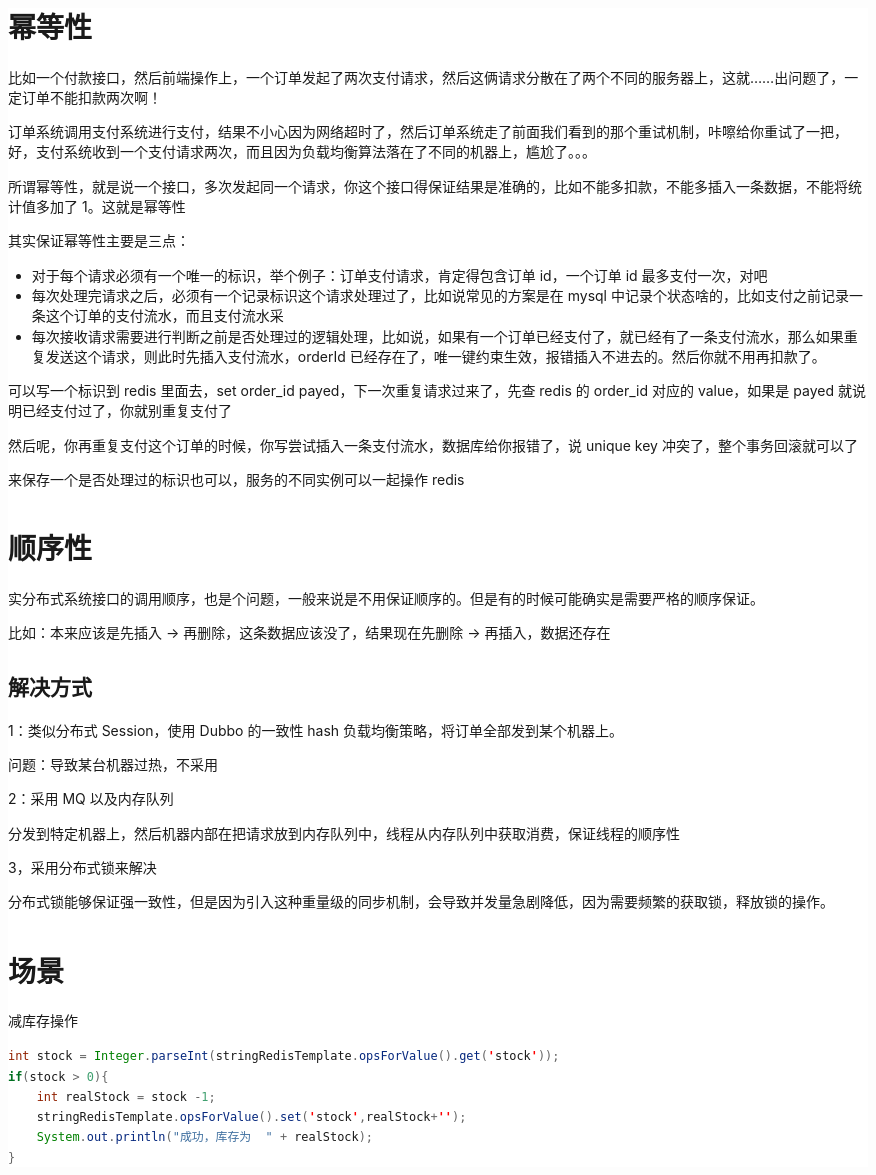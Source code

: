# 幂等性

比如一个付款接口，然后前端操作上，一个订单发起了两次支付请求，然后这俩请求分散在了两个不同的服务器上，这就……出问题了，一定订单不能扣款两次啊！

订单系统调用支付系统进行支付，结果不小心因为网络超时了，然后订单系统走了前面我们看到的那个重试机制，咔嚓给你重试了一把，好，支付系统收到一个支付请求两次，而且因为负载均衡算法落在了不同的机器上，尴尬了。。。

所谓幂等性，就是说一个接口，多次发起同一个请求，你这个接口得保证结果是准确的，比如不能多扣款，不能多插入一条数据，不能将统计值多加了 1。这就是幂等性

其实保证幂等性主要是三点：

- 对于每个请求必须有一个唯一的标识，举个例子：订单支付请求，肯定得包含订单 id，一个订单 id 最多支付一次，对吧
- 每次处理完请求之后，必须有一个记录标识这个请求处理过了，比如说常见的方案是在 mysql 中记录个状态啥的，比如支付之前记录一条这个订单的支付流水，而且支付流水采
- 每次接收请求需要进行判断之前是否处理过的逻辑处理，比如说，如果有一个订单已经支付了，就已经有了一条支付流水，那么如果重复发送这个请求，则此时先插入支付流水，orderId 已经存在了，唯一键约束生效，报错插入不进去的。然后你就不用再扣款了。

可以写一个标识到 redis 里面去，set order_id payed，下一次重复请求过来了，先查 redis 的 order_id 对应的 value，如果是 payed 就说明已经支付过了，你就别重复支付了

然后呢，你再重复支付这个订单的时候，你写尝试插入一条支付流水，数据库给你报错了，说 unique key 冲突了，整个事务回滚就可以了

来保存一个是否处理过的标识也可以，服务的不同实例可以一起操作 redis

# 顺序性

实分布式系统接口的调用顺序，也是个问题，一般来说是不用保证顺序的。但是有的时候可能确实是需要严格的顺序保证。

比如：本来应该是先插入 -> 再删除，这条数据应该没了，结果现在先删除 -> 再插入，数据还存在

## 解决方式

1：类似分布式 Session，使用 Dubbo 的一致性 hash 负载均衡策略，将订单全部发到某个机器上。

问题：导致某台机器过热，不采用

2：采用 MQ 以及内存队列

分发到特定机器上，然后机器内部在把请求放到内存队列中，线程从内存队列中获取消费，保证线程的顺序性

3，采用分布式锁来解决

分布式锁能够保证强一致性，但是因为引入这种重量级的同步机制，会导致并发量急剧降低，因为需要频繁的获取锁，释放锁的操作。

# 场景

减库存操作

```java
int stock = Integer.parseInt(stringRedisTemplate.opsForValue().get('stock'));
if(stock > 0){
    int realStock = stock -1;
    stringRedisTemplate.opsForValue().set('stock',realStock+'');
    System.out.println("成功，库存为  " + realStock);
}
```
